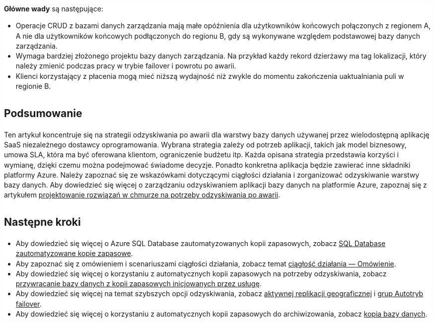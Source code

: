 **Główne wady** są następujące:

* Operacje CRUD z bazami danych zarządzania mają małe opóźnienia dla użytkowników końcowych połączonych z regionem A, A nie dla użytkowników końcowych podłączonych do regionu B, gdy są wykonywane względem podstawowej bazy danych zarządzania.
* Wymaga bardziej złożonego projektu bazy danych zarządzania. Na przykład każdy rekord dzierżawy ma tag lokalizacji, który należy zmienić podczas pracy w trybie failover i powrotu po awarii.  
* Klienci korzystający z płacenia mogą mieć niższą wydajność niż zwykle do momentu zakończenia uaktualniania puli w regionie B.

## <a name="summary"></a>Podsumowanie

Ten artykuł koncentruje się na strategii odzyskiwania po awarii dla warstwy bazy danych używanej przez wielodostępną aplikację SaaS niezależnego dostawcy oprogramowania. Wybrana strategia zależy od potrzeb aplikacji, takich jak model biznesowy, umowa SLA, która ma być oferowana klientom, ograniczenie budżetu itp. Każda opisana strategia przedstawia korzyści i wymianę, dzięki czemu można podejmować świadome decyzje. Ponadto konkretna aplikacja będzie zawierać inne składniki platformy Azure. Należy zapoznać się ze wskazówkami dotyczącymi ciągłości działania i zorganizować odzyskiwanie warstwy bazy danych. Aby dowiedzieć się więcej o zarządzaniu odzyskiwaniem aplikacji bazy danych na platformie Azure, zapoznaj się z artykułem [projektowanie rozwiązań w chmurze na potrzeby odzyskiwania po awarii](sql-database-designing-cloud-solutions-for-disaster-recovery.md).  

## <a name="next-steps"></a>Następne kroki

* Aby dowiedzieć się więcej o Azure SQL Database zautomatyzowanych kopii zapasowych, zobacz [SQL Database zautomatyzowane kopie zapasowe](sql-database-automated-backups.md).
* Aby zapoznać się z omówieniem i scenariuszami ciągłości działania, zobacz temat [ciągłość działania — Omówienie](sql-database-business-continuity.md).
* Aby dowiedzieć się więcej o korzystaniu z automatycznych kopii zapasowych na potrzeby odzyskiwania, zobacz [przywracanie bazy danych z kopii zapasowych inicjowanych przez usługę](sql-database-recovery-using-backups.md).
* Aby dowiedzieć się więcej na temat szybszych opcji odzyskiwania, zobacz [aktywnej replikacji geograficznej](sql-database-active-geo-replication.md) i [grup Autotryb failover](sql-database-auto-failover-group.md).
* Aby dowiedzieć się więcej o korzystaniu z automatycznych kopii zapasowych do archiwizowania, zobacz [kopia bazy danych](sql-database-copy.md).
